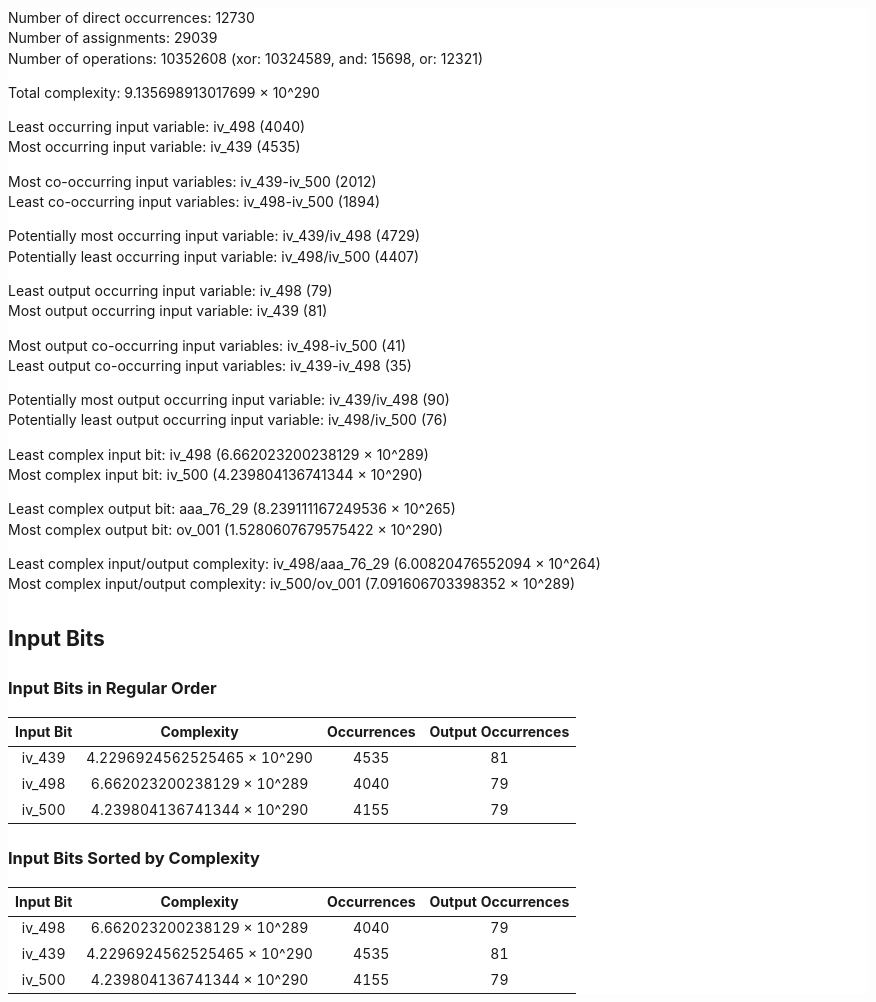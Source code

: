 Number of direct occurrences: 12730  
Number of assignments: 29039  
Number of operations: 10352608
(xor: 10324589,
and: 15698,
or: 12321)

Total complexity: 9.135698913017699 × 10^290

Least occurring input variable: iv_498 (4040)  
Most occurring input variable: iv_439 (4535)

Most co-occurring input variables: iv_439-iv_500 (2012)  
Least co-occurring input variables: iv_498-iv_500 (1894)

Potentially most occurring input variable: iv_439/iv_498 (4729)  
Potentially least occurring input variable: iv_498/iv_500 (4407)

Least output occurring input variable: iv_498 (79)  
Most output occurring input variable: iv_439 (81)

Most output co-occurring input variables: iv_498-iv_500 (41)  
Least output co-occurring input variables: iv_439-iv_498 (35)

Potentially most output occurring input variable: iv_439/iv_498 (90)  
Potentially least output occurring input variable: iv_498/iv_500 (76)

Least complex input bit: iv_498 (6.662023200238129 × 10^289)  
Most complex input bit: iv_500 (4.239804136741344 × 10^290)

Least complex output bit: aaa_76_29 (8.239111167249536 × 10^265)  
Most complex output bit: ov_001 (1.5280607679575422 × 10^290)

Least complex input/output complexity: iv_498/aaa_76_29 (6.00820476552094 × 10^264)  
Most complex input/output complexity: iv_500/ov_001 (7.091606703398352 × 10^289)

## Input Bits

### Input Bits in Regular Order

| Input Bit | Complexity | Occurrences | Output Occurrences |
|:---------:|:----------:|:-----------:|:------------------:|
| iv_439 | 4.2296924562525465 × 10^290 | 4535 | 81 |
| iv_498 | 6.662023200238129 × 10^289 | 4040 | 79 |
| iv_500 | 4.239804136741344 × 10^290 | 4155 | 79 |

### Input Bits Sorted by Complexity

| Input Bit | Complexity | Occurrences | Output Occurrences |
|:---------:|:----------:|:-----------:|:------------------:|
| iv_498 | 6.662023200238129 × 10^289 | 4040 | 79 |
| iv_439 | 4.2296924562525465 × 10^290 | 4535 | 81 |
| iv_500 | 4.239804136741344 × 10^290 | 4155 | 79 |
